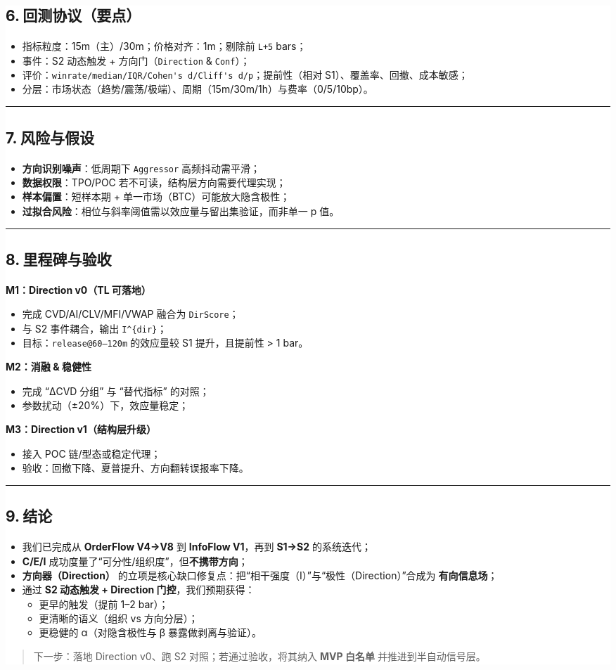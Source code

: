 
## 6. 回测协议（要点）
- 指标粒度：15m（主）/30m；价格对齐：1m；剔除前 `L+5` bars；
- 事件：S2 动态触发 + 方向门（`Direction` & `Conf`）；
- 评价：`winrate/median/IQR/Cohen's d/Cliff's d/p`；提前性（相对 S1）、覆盖率、回撤、成本敏感；
- 分层：市场状态（趋势/震荡/极端）、周期（15m/30m/1h）与费率（0/5/10bp）。

---

## 7. 风险与假设
- **方向识别噪声**：低周期下 `Aggressor` 高频抖动需平滑；
- **数据权限**：TPO/POC 若不可读，结构层方向需要代理实现；
- **样本偏置**：短样本期 + 单一市场（BTC）可能放大隐含极性；
- **过拟合风险**：相位与斜率阈值需以效应量与留出集验证，而非单一 p 值。

---

## 8. 里程碑与验收

**M1：Direction v0（TL 可落地）**  
- 完成 CVD/AI/CLV/MFI/VWAP 融合为 `DirScore`；  
- 与 S2 事件耦合，输出 `I^{dir}`；  
- 目标：`release@60–120m` 的效应量较 S1 提升，且提前性 > 1 bar。

**M2：消融 & 稳健性**  
- 完成 “ΔCVD 分组” 与 “替代指标” 的对照；  
- 参数扰动（±20%）下，效应量稳定；

**M3：Direction v1（结构层升级）**  
- 接入 POC 链/型态或稳定代理；  
- 验收：回撤下降、夏普提升、方向翻转误报率下降。

---

## 9. 结论
- 我们已完成从 **OrderFlow V4→V8** 到 **InfoFlow V1**，再到 **S1→S2** 的系统迭代；
- **C/E/I** 成功度量了“可分性/组织度”，但**不携带方向**；
- **方向器（Direction）** 的立项是核心缺口修复点：把“相干强度（I）”与“极性（Direction）”合成为 **有向信息场**；
- 通过 **S2 动态触发 + Direction 门控**，我们预期获得：
  - 更早的触发（提前 1–2 bar）；
  - 更清晰的语义（组织 vs 方向分层）；
  - 更稳健的 α（对隐含极性与 β 暴露做剥离与验证）。

> 下一步：落地 Direction v0、跑 S2 对照；若通过验收，将其纳入 **MVP 白名单** 并推进到半自动信号层。

